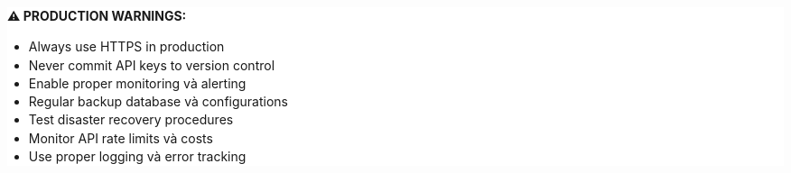 
**⚠️ PRODUCTION WARNINGS:**
- Always use HTTPS in production
- Never commit API keys to version control
- Enable proper monitoring và alerting
- Regular backup database và configurations
- Test disaster recovery procedures
- Monitor API rate limits và costs
- Use proper logging và error tracking
